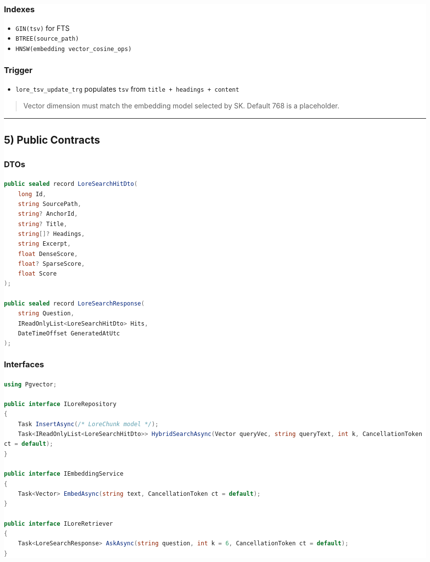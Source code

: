 ### Indexes

-   `GIN(tsv)` for FTS
-   `BTREE(source_path)`
-   `HNSW(embedding vector_cosine_ops)`

### Trigger

-   `lore_tsv_update_trg` populates `tsv` from
    `title + headings + content`

> Vector dimension must match the embedding model selected by SK.
> Default 768 is a placeholder.

------------------------------------------------------------------------

## 5) Public Contracts

### DTOs

``` csharp
public sealed record LoreSearchHitDto(
    long Id,
    string SourcePath,
    string? AnchorId,
    string? Title,
    string[]? Headings,
    string Excerpt,
    float DenseScore,
    float? SparseScore,
    float Score
);

public sealed record LoreSearchResponse(
    string Question,
    IReadOnlyList<LoreSearchHitDto> Hits,
    DateTimeOffset GeneratedAtUtc
);
```

### Interfaces

``` csharp
using Pgvector;

public interface ILoreRepository
{
    Task InsertAsync(/* LoreChunk model */);
    Task<IReadOnlyList<LoreSearchHitDto>> HybridSearchAsync(Vector queryVec, string queryText, int k, CancellationToken ct = default);
}

public interface IEmbeddingService
{
    Task<Vector> EmbedAsync(string text, CancellationToken ct = default);
}

public interface ILoreRetriever
{
    Task<LoreSearchResponse> AskAsync(string question, int k = 6, CancellationToken ct = default);
}
```
